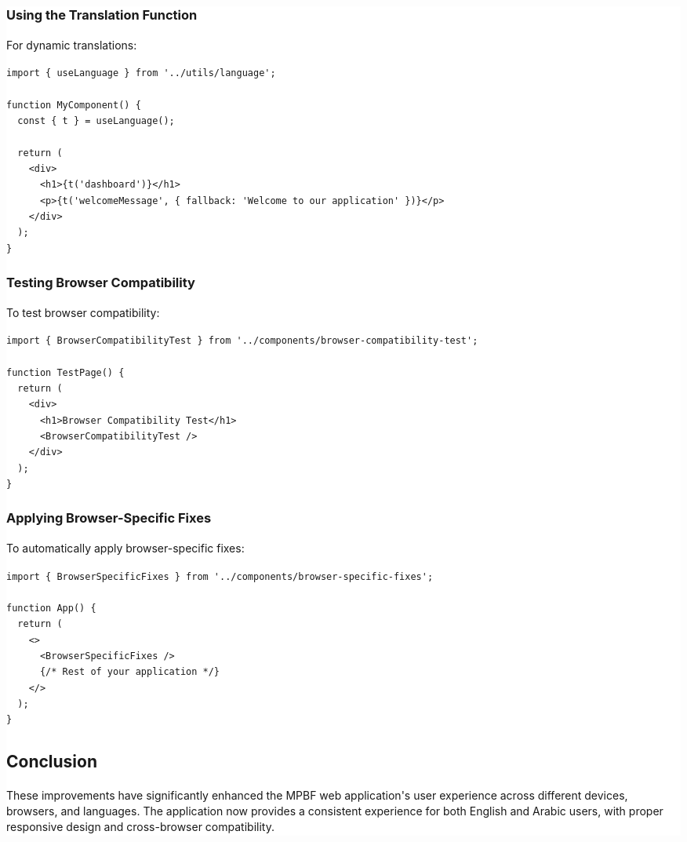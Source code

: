 ### Using the Translation Function
For dynamic translations:

```tsx
import { useLanguage } from '../utils/language';

function MyComponent() {
  const { t } = useLanguage();
  
  return (
    <div>
      <h1>{t('dashboard')}</h1>
      <p>{t('welcomeMessage', { fallback: 'Welcome to our application' })}</p>
    </div>
  );
}
```

### Testing Browser Compatibility
To test browser compatibility:

```tsx
import { BrowserCompatibilityTest } from '../components/browser-compatibility-test';

function TestPage() {
  return (
    <div>
      <h1>Browser Compatibility Test</h1>
      <BrowserCompatibilityTest />
    </div>
  );
}
```

### Applying Browser-Specific Fixes
To automatically apply browser-specific fixes:

```tsx
import { BrowserSpecificFixes } from '../components/browser-specific-fixes';

function App() {
  return (
    <>
      <BrowserSpecificFixes />
      {/* Rest of your application */}
    </>
  );
}
```

## Conclusion
These improvements have significantly enhanced the MPBF web application's user experience across different devices, browsers, and languages. The application now provides a consistent experience for both English and Arabic users, with proper responsive design and cross-browser compatibility.

